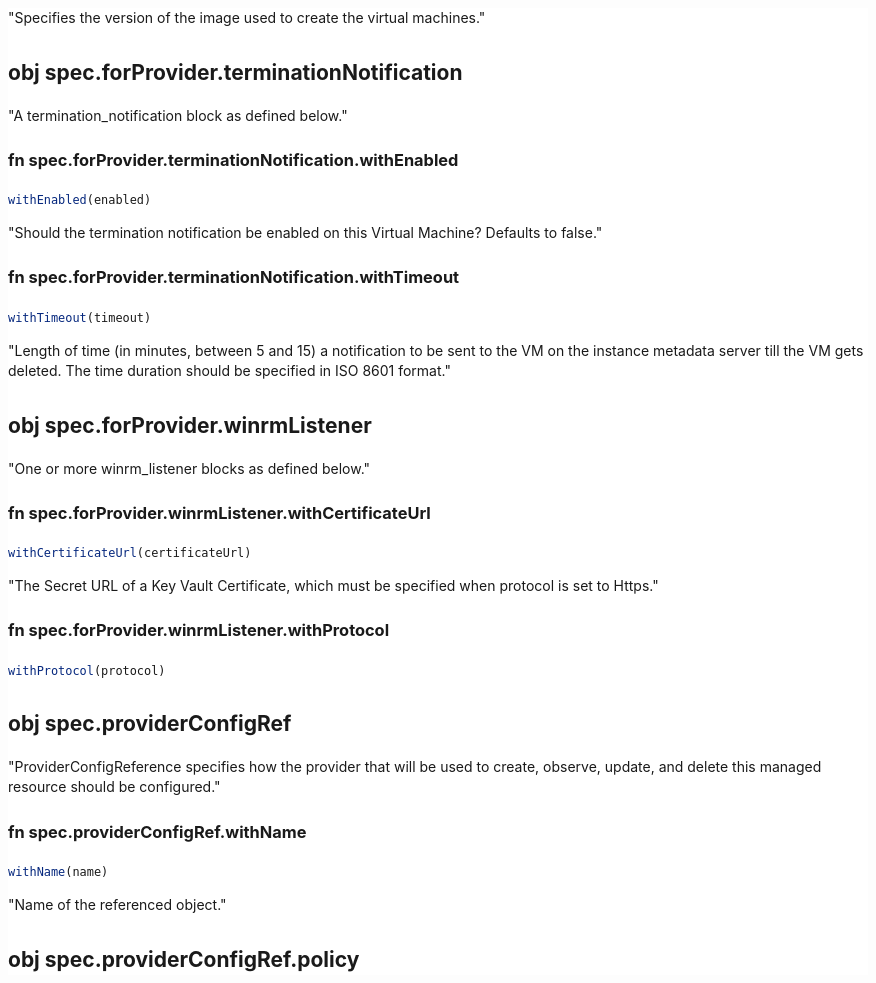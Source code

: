"Specifies the version of the image used to create the virtual machines."

## obj spec.forProvider.terminationNotification

"A termination_notification block as defined below."

### fn spec.forProvider.terminationNotification.withEnabled

```ts
withEnabled(enabled)
```

"Should the termination notification be enabled on this Virtual Machine? Defaults to false."

### fn spec.forProvider.terminationNotification.withTimeout

```ts
withTimeout(timeout)
```

"Length of time (in minutes, between 5 and 15) a notification to be sent to the VM on the instance metadata server till the VM gets deleted. The time duration should be specified in ISO 8601 format."

## obj spec.forProvider.winrmListener

"One or more winrm_listener blocks as defined below."

### fn spec.forProvider.winrmListener.withCertificateUrl

```ts
withCertificateUrl(certificateUrl)
```

"The Secret URL of a Key Vault Certificate, which must be specified when protocol is set to Https."

### fn spec.forProvider.winrmListener.withProtocol

```ts
withProtocol(protocol)
```



## obj spec.providerConfigRef

"ProviderConfigReference specifies how the provider that will be used to create, observe, update, and delete this managed resource should be configured."

### fn spec.providerConfigRef.withName

```ts
withName(name)
```

"Name of the referenced object."

## obj spec.providerConfigRef.policy
